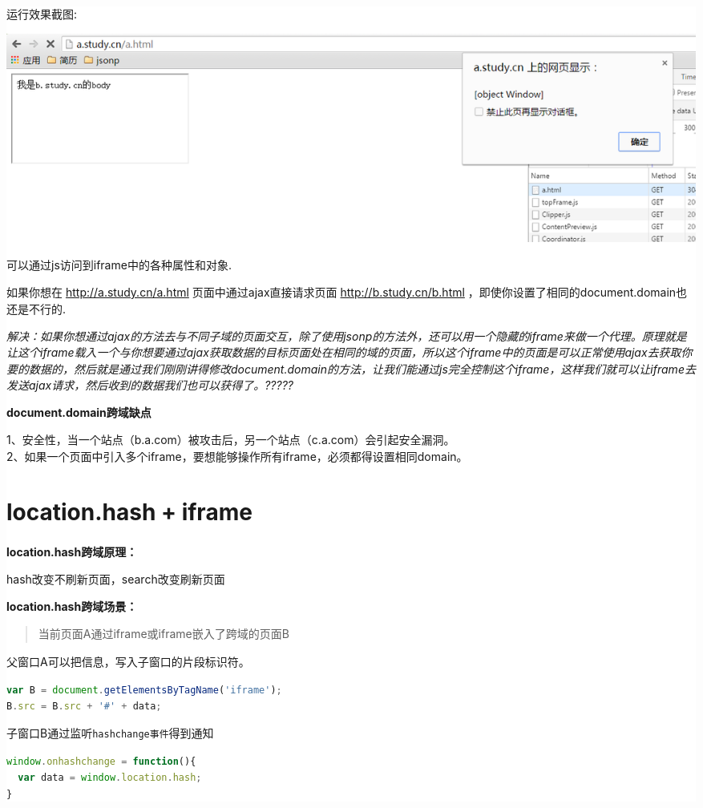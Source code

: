 运行效果截图:
<div class="rd">
    <img src="/assets/images/2017/10-11-12/11-07-1.png" alt="">
</div>

可以通过js访问到iframe中的各种属性和对象.

如果你想在 http://a.study.cn/a.html 页面中通过ajax直接请求页面 http://b.study.cn/b.html ，即使你设置了相同的document.domain也还是不行的.

*解决：如果你想通过ajax的方法去与不同子域的页面交互，除了使用jsonp的方法外，还可以用一个隐藏的iframe来做一个代理。原理就是让这个iframe载入一个与你想要通过ajax获取数据的目标页面处在相同的域的页面，所以这个iframe中的页面是可以正常使用ajax去获取你要的数据的，然后就是通过我们刚刚讲得修改document.domain的方法，让我们能通过js完全控制这个iframe，这样我们就可以让iframe去发送ajax请求，然后收到的数据我们也可以获得了。?????*

**document.domain跨域缺点**

1、安全性，当一个站点（b.a.com）被攻击后，另一个站点（c.a.com）会引起安全漏洞。  
2、如果一个页面中引入多个iframe，要想能够操作所有iframe，必须都得设置相同domain。

# location.hash + iframe

**location.hash跨域原理：**

hash改变不刷新页面，search改变刷新页面

**location.hash跨域场景：**

> 当前页面A通过iframe或iframe嵌入了跨域的页面B

父窗口A可以把信息，写入子窗口的片段标识符。

```js
var B = document.getElementsByTagName('iframe');
B.src = B.src + '#' + data;
```

子窗口B通过监听`hashchange事件`得到通知

```js
window.onhashchange = function(){
  var data = window.location.hash;
}
```
